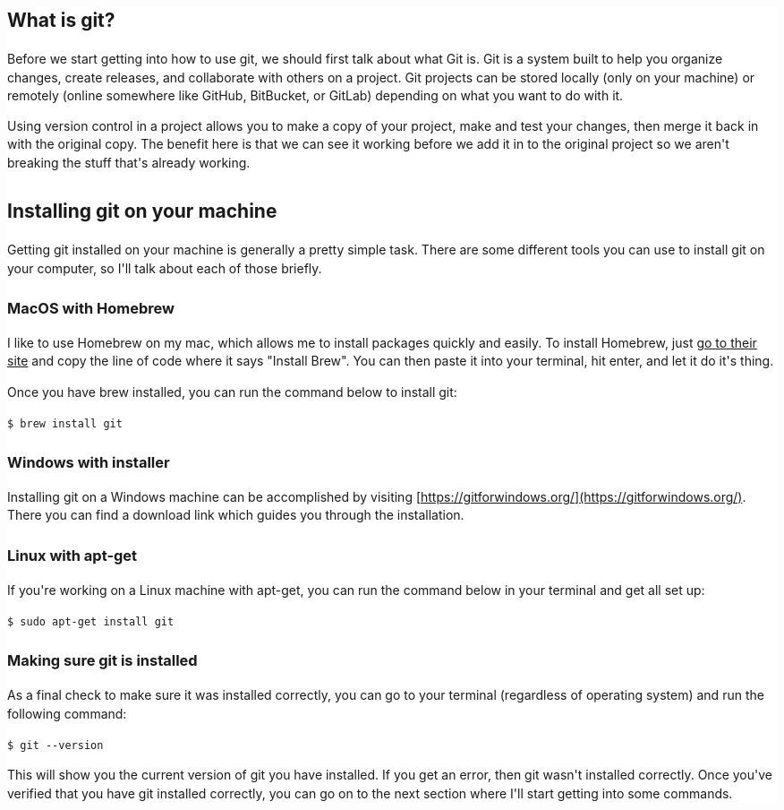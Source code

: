 ## What is git?

Before we start getting into how to use git, we should first talk about what Git is. Git is a system built to help you organize changes, create releases, and collaborate with others on a project. Git projects can be stored locally (only on your machine) or remotely (online somewhere like GitHub, BitBucket, or GitLab) depending on what you want to do with it.

Using version control in a project allows you to make a copy of your project, make and test your changes, then merge it back in with the original copy. The benefit here is that we can see it working before we add it in to the original project so we aren't breaking the stuff that's already working.

## Installing git on your machine

Getting git installed on your machine is generally a pretty simple task. There are some different tools you can use to install git on your computer, so I'll talk about each of those briefly.

### MacOS with Homebrew

I like to use Homebrew on my mac, which allows me to install packages quickly and easily. To install Homebrew, just [go to their site](https://brew.sh/) and copy the line of code where it says "Install Brew". You can then paste it into your terminal, hit enter, and let it do it's thing.

Once you have brew installed, you can run the command below to install git:

```bash:title=terminal
$ brew install git
```

### Windows with installer

Installing git on a Windows machine can be accomplished by visiting [https://gitforwindows.org/](https://gitforwindows.org/). There you can find a download link which guides you through the installation.

### Linux with apt-get

If you're working on a Linux machine with apt-get, you can run the command below in your terminal and get all set up:

```bash:title=terminal
$ sudo apt-get install git
```

### Making sure git is installed

As a final check to make sure it was installed correctly, you can go to your terminal (regardless of operating system) and run the following command:

```bash:title=terminal
$ git --version
```

This will show you the current version of git you have installed. If you get an error, then git wasn't installed correctly. Once you've verified that you have git installed correctly, you can go on to the next section where I'll start getting into some commands.
